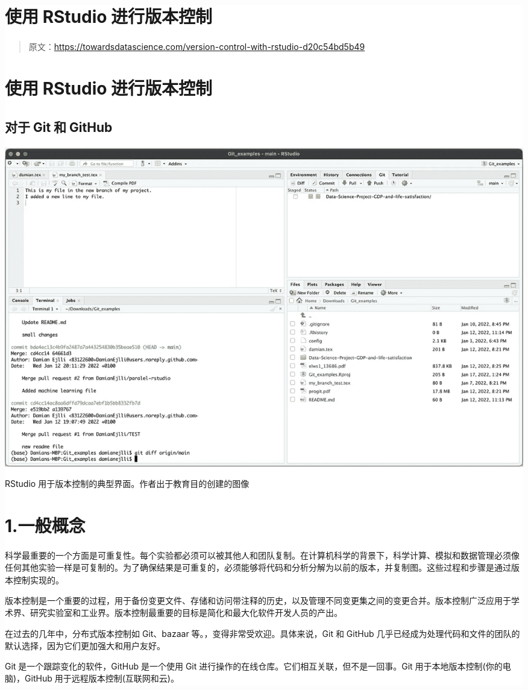 # 使用 RStudio 进行版本控制

> 原文：<https://towardsdatascience.com/version-control-with-rstudio-d20c54bd5b49>

# 使用 RStudio 进行版本控制

## 对于 Git 和 GitHub

![](img/63b1d7b39ec0e0114b6c1fa9ab1797da.png)

RStudio 用于版本控制的典型界面。作者出于教育目的创建的图像

# 1.一般概念

科学最重要的一个方面是可重复性。每个实验都必须可以被其他人和团队复制。在计算机科学的背景下，科学计算、模拟和数据管理必须像任何其他实验一样是可复制的。为了确保结果是可重复的，必须能够将代码和分析分解为以前的版本，并复制图。这些过程和步骤是通过版本控制实现的。

版本控制是一个重要的过程，用于备份变更文件、存储和访问带注释的历史，以及管理不同变更集之间的变更合并。版本控制广泛应用于学术界、研究实验室和工业界。版本控制最重要的目标是简化和最大化软件开发人员的产出。

在过去的几年中，分布式版本控制如 Git、bazaar 等。，变得非常受欢迎。具体来说，Git 和 GitHub 几乎已经成为处理代码和文件的团队的默认选择，因为它们更加强大和用户友好。

Git 是一个跟踪变化的软件，GitHub 是一个使用 Git 进行操作的在线仓库。它们相互关联，但不是一回事。Git 用于本地版本控制(你的电脑)，GitHub 用于远程版本控制(互联网和云)。
